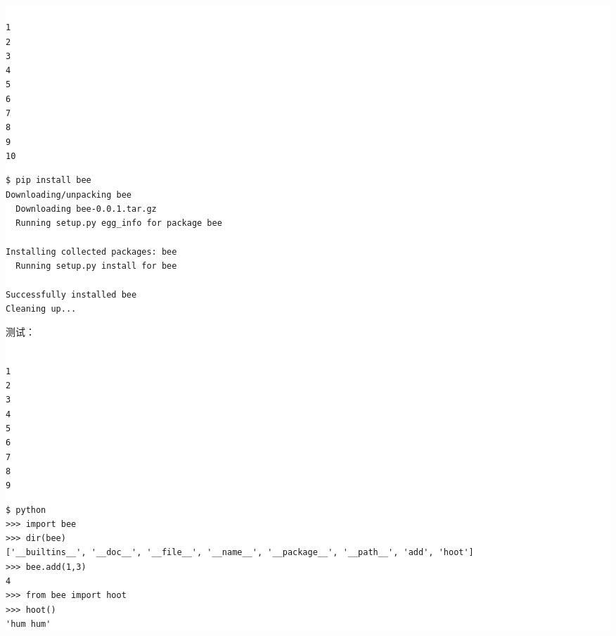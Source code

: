 


```

1
2
3
4
5
6
7
8
9
10

```


```
$ pip install bee
Downloading/unpacking bee
  Downloading bee-0.0.1.tar.gz
  Running setup.py egg_info for package bee

Installing collected packages: bee
  Running setup.py install for bee

Successfully installed bee
Cleaning up...

```




测试：




```

1
2
3
4
5
6
7
8
9

```


```
$ python
>>> import bee
>>> dir(bee)
['__builtins__', '__doc__', '__file__', '__name__', '__package__', '__path__', 'add', 'hoot']
>>> bee.add(1,3)
4
>>> from bee import hoot
>>> hoot()
'hum hum'

```
